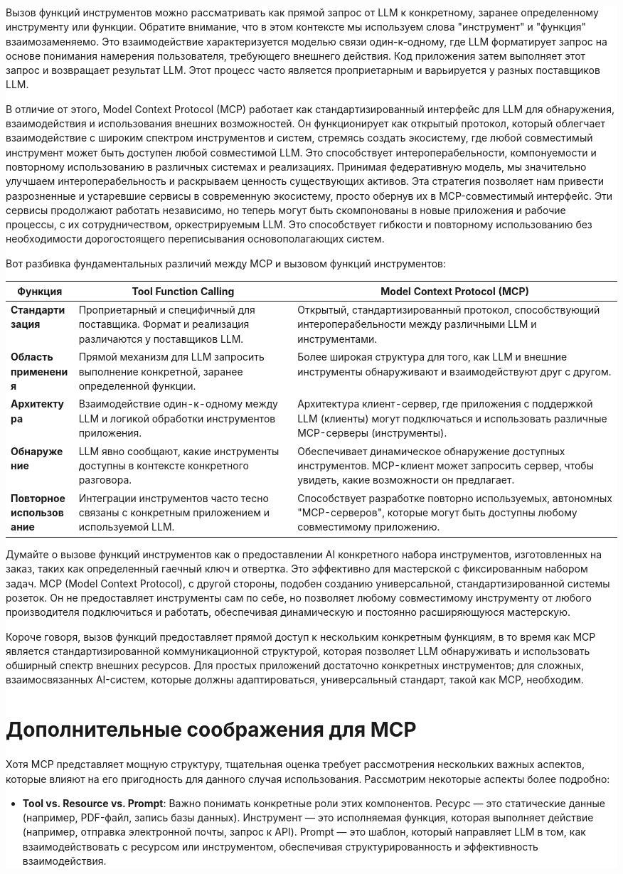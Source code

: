 Вызов функций инструментов можно рассматривать как прямой запрос от LLM к конкретному, заранее определенному инструменту или функции. Обратите внимание, что в этом контексте мы используем слова "инструмент" и "функция" взаимозаменяемо. Это взаимодействие характеризуется моделью связи один-к-одному, где LLM форматирует запрос на основе понимания намерения пользователя, требующего внешнего действия. Код приложения затем выполняет этот запрос и возвращает результат LLM. Этот процесс часто является проприетарным и варьируется у разных поставщиков LLM.

В отличие от этого, Model Context Protocol (MCP) работает как стандартизированный интерфейс для LLM для обнаружения, взаимодействия и использования внешних возможностей. Он функционирует как открытый протокол, который облегчает взаимодействие с широким спектром инструментов и систем, стремясь создать экосистему, где любой совместимый инструмент может быть доступен любой совместимой LLM. Это способствует интероперабельности, компонуемости и повторному использованию в различных системах и реализациях. Принимая федеративную модель, мы значительно улучшаем интероперабельность и раскрываем ценность существующих активов. Эта стратегия позволяет нам привести разрозненные и устаревшие сервисы в современную экосистему, просто обернув их в MCP-совместимый интерфейс. Эти сервисы продолжают работать независимо, но теперь могут быть скомпонованы в новые приложения и рабочие процессы, с их сотрудничеством, оркестрируемым LLM. Это способствует гибкости и повторному использованию без необходимости дорогостоящего переписывания основополагающих систем.

Вот разбивка фундаментальных различий между MCP и вызовом функций инструментов:

| Функция                     | Tool Function Calling                                                                          | Model Context Protocol (MCP)                                                                                                                     |
| --------------------------- | ---------------------------------------------------------------------------------------------- | ------------------------------------------------------------------------------------------------------------------------------------------------ |
| **Стандартизация**          | Проприетарный и специфичный для поставщика. Формат и реализация различаются у поставщиков LLM. | Открытый, стандартизированный протокол, способствующий интероперабельности между различными LLM и инструментами.                                 |
| **Область применения**      | Прямой механизм для LLM запросить выполнение конкретной, заранее определенной функции.         | Более широкая структура для того, как LLM и внешние инструменты обнаруживают и взаимодействуют друг с другом.                                    |
| **Архитектура**             | Взаимодействие один-к-одному между LLM и логикой обработки инструментов приложения.            | Архитектура клиент-сервер, где приложения с поддержкой LLM (клиенты) могут подключаться и использовать различные MCP-серверы (инструменты).      |
| **Обнаружение**             | LLM явно сообщают, какие инструменты доступны в контексте конкретного разговора.               | Обеспечивает динамическое обнаружение доступных инструментов. MCP-клиент может запросить сервер, чтобы увидеть, какие возможности он предлагает. |
| **Повторное использование** | Интеграции инструментов часто тесно связаны с конкретным приложением и используемой LLM.       | Способствует разработке повторно используемых, автономных "MCP-серверов", которые могут быть доступны любому совместимому приложению.            |

Думайте о вызове функций инструментов как о предоставлении AI конкретного набора инструментов, изготовленных на заказ, таких как определенный гаечный ключ и отвертка. Это эффективно для мастерской с фиксированным набором задач. MCP (Model Context Protocol), с другой стороны, подобен созданию универсальной, стандартизированной системы розеток. Он не предоставляет инструменты сам по себе, но позволяет любому совместимому инструменту от любого производителя подключиться и работать, обеспечивая динамическую и постоянно расширяющуюся мастерскую.

Короче говоря, вызов функций предоставляет прямой доступ к нескольким конкретным функциям, в то время как MCP является стандартизированной коммуникационной структурой, которая позволяет LLM обнаруживать и использовать обширный спектр внешних ресурсов. Для простых приложений достаточно конкретных инструментов; для сложных, взаимосвязанных AI-систем, которые должны адаптироваться, универсальный стандарт, такой как MCP, необходим.

# Дополнительные соображения для MCP

Хотя MCP представляет мощную структуру, тщательная оценка требует рассмотрения нескольких важных аспектов, которые влияют на его пригодность для данного случая использования. Рассмотрим некоторые аспекты более подробно:

- **Tool vs. Resource vs. Prompt**: Важно понимать конкретные роли этих компонентов. Ресурс — это статические данные (например, PDF-файл, запись базы данных). Инструмент — это исполняемая функция, которая выполняет действие (например, отправка электронной почты, запрос к API). Prompt — это шаблон, который направляет LLM в том, как взаимодействовать с ресурсом или инструментом, обеспечивая структурированность и эффективность взаимодействия.
